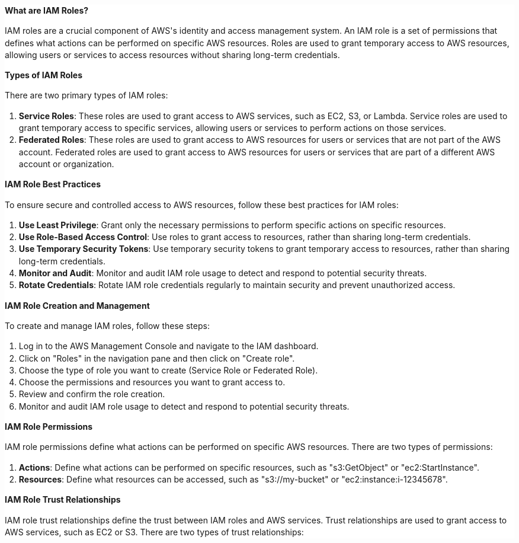 **What are IAM Roles?**

IAM roles are a crucial component of AWS's identity and access management system. An IAM role is a set of permissions that defines what actions can be performed on specific AWS resources. Roles are used to grant temporary access to AWS resources, allowing users or services to access resources without sharing long-term credentials.

**Types of IAM Roles**

There are two primary types of IAM roles:

1. **Service Roles**: These roles are used to grant access to AWS services, such as EC2, S3, or Lambda. Service roles are used to grant temporary access to specific services, allowing users or services to perform actions on those services.
2. **Federated Roles**: These roles are used to grant access to AWS resources for users or services that are not part of the AWS account. Federated roles are used to grant access to AWS resources for users or services that are part of a different AWS account or organization.

**IAM Role Best Practices**

To ensure secure and controlled access to AWS resources, follow these best practices for IAM roles:

1. **Use Least Privilege**: Grant only the necessary permissions to perform specific actions on specific resources.
2. **Use Role-Based Access Control**: Use roles to grant access to resources, rather than sharing long-term credentials.
3. **Use Temporary Security Tokens**: Use temporary security tokens to grant temporary access to resources, rather than sharing long-term credentials.
4. **Monitor and Audit**: Monitor and audit IAM role usage to detect and respond to potential security threats.
5. **Rotate Credentials**: Rotate IAM role credentials regularly to maintain security and prevent unauthorized access.

**IAM Role Creation and Management**

To create and manage IAM roles, follow these steps:

1. Log in to the AWS Management Console and navigate to the IAM dashboard.
2. Click on "Roles" in the navigation pane and then click on "Create role".
3. Choose the type of role you want to create (Service Role or Federated Role).
4. Choose the permissions and resources you want to grant access to.
5. Review and confirm the role creation.
6. Monitor and audit IAM role usage to detect and respond to potential security threats.

**IAM Role Permissions**

IAM role permissions define what actions can be performed on specific AWS resources. There are two types of permissions:

1. **Actions**: Define what actions can be performed on specific resources, such as "s3:GetObject" or "ec2:StartInstance".
2. **Resources**: Define what resources can be accessed, such as "s3://my-bucket" or "ec2:instance:i-12345678".

**IAM Role Trust Relationships**

IAM role trust relationships define the trust between IAM roles and AWS services. Trust relationships are used to grant access to AWS services, such as EC2 or S3. There are two types of trust relationships:
